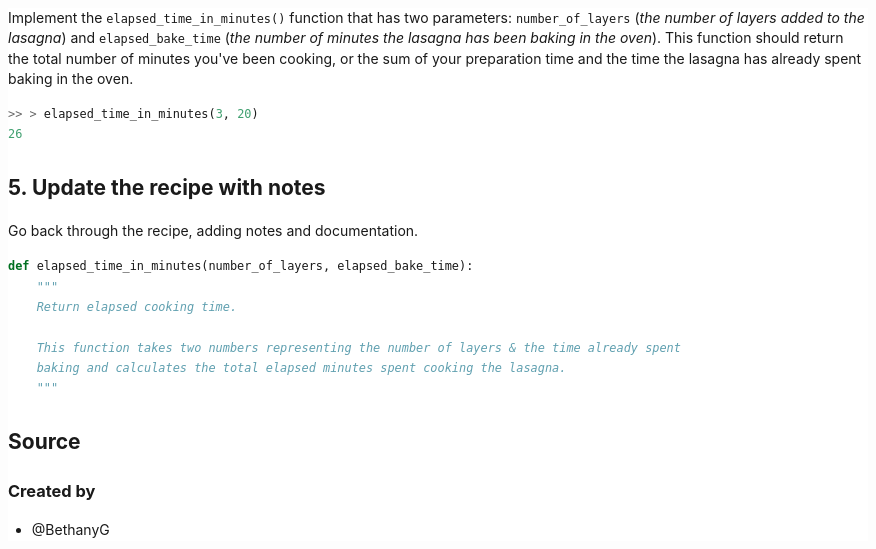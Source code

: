 Implement the `elapsed_time_in_minutes()` function that has two parameters: `number_of_layers` (_the number of layers
added to the lasagna_) and `elapsed_bake_time` (_the number of minutes the lasagna has been baking in the oven_). This
function should return the total number of minutes you've been cooking, or the sum of your preparation time and the time
the lasagna has already spent baking in the oven.

```python
>> > elapsed_time_in_minutes(3, 20)
26
```

## 5. Update the recipe with notes

Go back through the recipe, adding notes and documentation.

```python
def elapsed_time_in_minutes(number_of_layers, elapsed_bake_time):
    """
    Return elapsed cooking time.
   
    This function takes two numbers representing the number of layers & the time already spent 
    baking and calculates the total elapsed minutes spent cooking the lasagna.
    """
```

## Source

### Created by

- @BethanyG